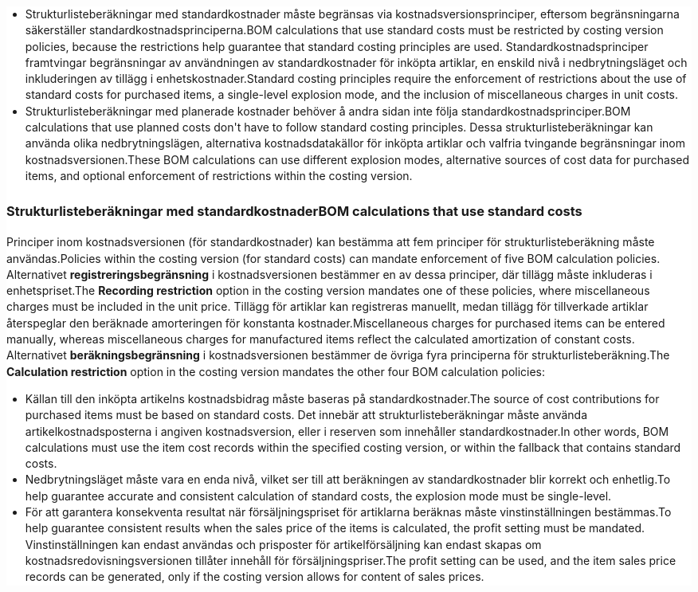 -   <span data-ttu-id="4c2f1-137">Strukturlisteberäkningar med standardkostnader måste begränsas via kostnadsversionsprinciper, eftersom begränsningarna säkerställer standardkostnadsprinciperna.</span><span class="sxs-lookup"><span data-stu-id="4c2f1-137">BOM calculations that use standard costs must be restricted by costing version policies, because the restrictions help guarantee that standard costing principles are used.</span></span> <span data-ttu-id="4c2f1-138">Standardkostnadsprinciper framtvingar begränsningar av användningen av standardkostnader för inköpta artiklar, en enskild nivå i nedbrytningsläget och inkluderingen av tillägg i enhetskostnader.</span><span class="sxs-lookup"><span data-stu-id="4c2f1-138">Standard costing principles require the enforcement of restrictions about the use of standard costs for purchased items, a single-level explosion mode, and the inclusion of miscellaneous charges in unit costs.</span></span>
-   <span data-ttu-id="4c2f1-139">Strukturlisteberäkningar med planerade kostnader behöver å andra sidan inte följa standardkostnadsprinciper.</span><span class="sxs-lookup"><span data-stu-id="4c2f1-139">BOM calculations that use planned costs don't have to follow standard costing principles.</span></span> <span data-ttu-id="4c2f1-140">Dessa strukturlisteberäkningar kan använda olika nedbrytningslägen, alternativa kostnadsdatakällor för inköpta artiklar och valfria tvingande begränsningar inom kostnadsversionen.</span><span class="sxs-lookup"><span data-stu-id="4c2f1-140">These BOM calculations can use different explosion modes, alternative sources of cost data for purchased items, and optional enforcement of restrictions within the costing version.</span></span>

### <a name="bom-calculations-that-use-standard-costs"></a><span data-ttu-id="4c2f1-141">Strukturlisteberäkningar med standardkostnader</span><span class="sxs-lookup"><span data-stu-id="4c2f1-141">BOM calculations that use standard costs</span></span>

<span data-ttu-id="4c2f1-142">Principer inom kostnadsversionen (för standardkostnader) kan bestämma att fem principer för strukturlisteberäkning måste användas.</span><span class="sxs-lookup"><span data-stu-id="4c2f1-142">Policies within the costing version (for standard costs) can mandate enforcement of five BOM calculation policies.</span></span> <span data-ttu-id="4c2f1-143">Alternativet **registreringsbegränsning** i kostnadsversionen bestämmer en av dessa principer, där tillägg måste inkluderas i enhetspriset.</span><span class="sxs-lookup"><span data-stu-id="4c2f1-143">The **Recording restriction** option in the costing version mandates one of these policies, where miscellaneous charges must be included in the unit price.</span></span> <span data-ttu-id="4c2f1-144">Tillägg för artiklar kan registreras manuellt, medan tillägg för tillverkade artiklar återspeglar den beräknade amorteringen för konstanta kostnader.</span><span class="sxs-lookup"><span data-stu-id="4c2f1-144">Miscellaneous charges for purchased items can be entered manually, whereas miscellaneous charges for manufactured items reflect the calculated amortization of constant costs.</span></span> <span data-ttu-id="4c2f1-145">Alternativet **beräkningsbegränsning** i kostnadsversionen bestämmer de övriga fyra principerna för strukturlisteberäkning.</span><span class="sxs-lookup"><span data-stu-id="4c2f1-145">The **Calculation restriction** option in the costing version mandates the other four BOM calculation policies:</span></span>

-   <span data-ttu-id="4c2f1-146">Källan till den inköpta artikelns kostnadsbidrag måste baseras på standardkostnader.</span><span class="sxs-lookup"><span data-stu-id="4c2f1-146">The source of cost contributions for purchased items must be based on standard costs.</span></span> <span data-ttu-id="4c2f1-147">Det innebär att strukturlisteberäkningar måste använda artikelkostnadsposterna i angiven kostnadsversion, eller i reserven som innehåller standardkostnader.</span><span class="sxs-lookup"><span data-stu-id="4c2f1-147">In other words, BOM calculations must use the item cost records within the specified costing version, or within the fallback that contains standard costs.</span></span>
-   <span data-ttu-id="4c2f1-148">Nedbrytningsläget måste vara en enda nivå, vilket ser till att beräkningen av standardkostnader blir korrekt och enhetlig.</span><span class="sxs-lookup"><span data-stu-id="4c2f1-148">To help guarantee accurate and consistent calculation of standard costs, the explosion mode must be single-level.</span></span>
-   <span data-ttu-id="4c2f1-149">För att garantera konsekventa resultat när försäljningspriset för artiklarna beräknas måste vinstinställningen bestämmas.</span><span class="sxs-lookup"><span data-stu-id="4c2f1-149">To help guarantee consistent results when the sales price of the items is calculated, the profit setting must be mandated.</span></span> <span data-ttu-id="4c2f1-150">Vinstinställningen kan endast användas och prisposter för artikelförsäljning kan endast skapas om kostnadsredovisningsversionen tillåter innehåll för försäljningspriser.</span><span class="sxs-lookup"><span data-stu-id="4c2f1-150">The profit setting can be used, and the item sales price records can be generated, only if the costing version allows for content of sales prices.</span></span>